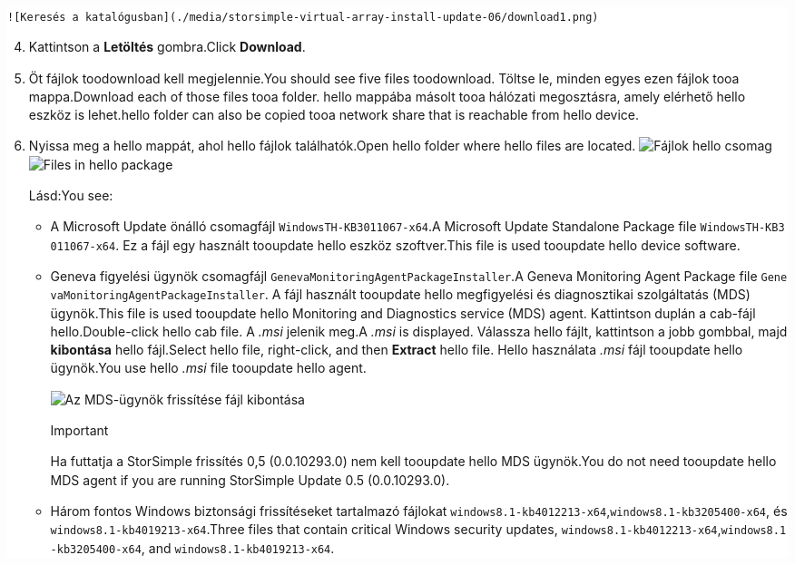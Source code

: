     ![Keresés a katalógusban](./media/storsimple-virtual-array-install-update-06/download1.png)

4. <span data-ttu-id="0e115-138">Kattintson a **Letöltés** gombra.</span><span class="sxs-lookup"><span data-stu-id="0e115-138">Click **Download**.</span></span>

5. <span data-ttu-id="0e115-139">Öt fájlok toodownload kell megjelennie.</span><span class="sxs-lookup"><span data-stu-id="0e115-139">You should see five files toodownload.</span></span> <span data-ttu-id="0e115-140">Töltse le, minden egyes ezen fájlok tooa mappa.</span><span class="sxs-lookup"><span data-stu-id="0e115-140">Download each of those files tooa folder.</span></span> <span data-ttu-id="0e115-141">hello mappába másolt tooa hálózati megosztásra, amely elérhető hello eszköz is lehet.</span><span class="sxs-lookup"><span data-stu-id="0e115-141">hello folder can also be copied tooa network share that is reachable from hello device.</span></span>

6. <span data-ttu-id="0e115-142">Nyissa meg a hello mappát, ahol hello fájlok találhatók.</span><span class="sxs-lookup"><span data-stu-id="0e115-142">Open hello folder where hello files are located.</span></span>
    <span data-ttu-id="0e115-143">![Fájlok hello csomag](./media/storsimple-virtual-array-install-update-06/update06folder.png)</span><span class="sxs-lookup"><span data-stu-id="0e115-143">![Files in hello package](./media/storsimple-virtual-array-install-update-06/update06folder.png)</span></span>

    <span data-ttu-id="0e115-144">Lásd:</span><span class="sxs-lookup"><span data-stu-id="0e115-144">You see:</span></span>
    -  <span data-ttu-id="0e115-145">A Microsoft Update önálló csomagfájl `WindowsTH-KB3011067-x64`.</span><span class="sxs-lookup"><span data-stu-id="0e115-145">A Microsoft Update Standalone Package file `WindowsTH-KB3011067-x64`.</span></span> <span data-ttu-id="0e115-146">Ez a fájl egy használt tooupdate hello eszköz szoftver.</span><span class="sxs-lookup"><span data-stu-id="0e115-146">This file is used tooupdate hello device software.</span></span>
    - <span data-ttu-id="0e115-147">Geneva figyelési ügynök csomagfájl `GenevaMonitoringAgentPackageInstaller`.</span><span class="sxs-lookup"><span data-stu-id="0e115-147">A Geneva Monitoring Agent Package file `GenevaMonitoringAgentPackageInstaller`.</span></span> <span data-ttu-id="0e115-148">A fájl használt tooupdate hello megfigyelési és diagnosztikai szolgáltatás (MDS) ügynök.</span><span class="sxs-lookup"><span data-stu-id="0e115-148">This file is used tooupdate hello Monitoring and Diagnostics service (MDS) agent.</span></span> <span data-ttu-id="0e115-149">Kattintson duplán a cab-fájl hello.</span><span class="sxs-lookup"><span data-stu-id="0e115-149">Double-click hello cab file.</span></span> <span data-ttu-id="0e115-150">A _.msi_ jelenik meg.</span><span class="sxs-lookup"><span data-stu-id="0e115-150">A _.msi_ is displayed.</span></span> <span data-ttu-id="0e115-151">Válassza hello fájlt, kattintson a jobb gombbal, majd **kibontása** hello fájl.</span><span class="sxs-lookup"><span data-stu-id="0e115-151">Select hello file, right-click, and then **Extract** hello file.</span></span> <span data-ttu-id="0e115-152">Hello használata _.msi_ fájl tooupdate hello ügynök.</span><span class="sxs-lookup"><span data-stu-id="0e115-152">You use hello _.msi_ file tooupdate hello agent.</span></span>

        ![Az MDS-ügynök frissítése fájl kibontása](./media/storsimple-virtual-array-install-update-06/extract-geneva-monitoring-agent-installer.png)

        > [!IMPORTANT]
        > <span data-ttu-id="0e115-154">Ha futtatja a StorSimple frissítés 0,5 (0.0.10293.0) nem kell tooupdate hello MDS ügynök.</span><span class="sxs-lookup"><span data-stu-id="0e115-154">You do not need tooupdate hello MDS agent if you are running StorSimple Update 0.5 (0.0.10293.0).</span></span>

    - <span data-ttu-id="0e115-155">Három fontos Windows biztonsági frissítéseket tartalmazó fájlokat `windows8.1-kb4012213-x64`,`windows8.1-kb3205400-x64`, és `windows8.1-kb4019213-x64`.</span><span class="sxs-lookup"><span data-stu-id="0e115-155">Three files that contain critical Windows security updates, `windows8.1-kb4012213-x64`,`windows8.1-kb3205400-x64`, and `windows8.1-kb4019213-x64`.</span></span>
